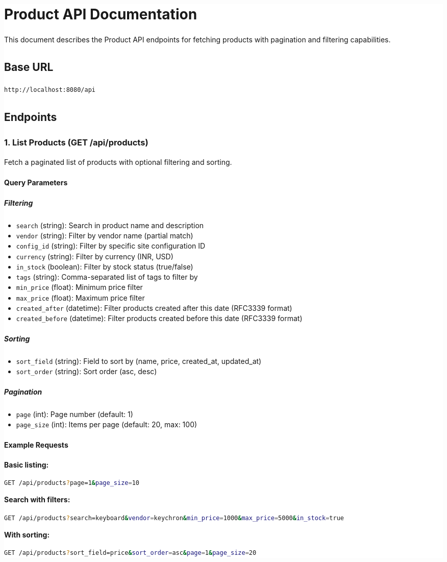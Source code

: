 # Product API Documentation

This document describes the Product API endpoints for fetching products with pagination and filtering capabilities.

## Base URL
```
http://localhost:8080/api
```

## Endpoints

### 1. List Products (GET /api/products)

Fetch a paginated list of products with optional filtering and sorting.

#### Query Parameters

##### Filtering
- `search` (string): Search in product name and description
- `vendor` (string): Filter by vendor name (partial match)
- `config_id` (string): Filter by specific site configuration ID
- `currency` (string): Filter by currency (INR, USD)
- `in_stock` (boolean): Filter by stock status (true/false)
- `tags` (string): Comma-separated list of tags to filter by
- `min_price` (float): Minimum price filter
- `max_price` (float): Maximum price filter
- `created_after` (datetime): Filter products created after this date (RFC3339 format)
- `created_before` (datetime): Filter products created before this date (RFC3339 format)

##### Sorting
- `sort_field` (string): Field to sort by (name, price, created_at, updated_at)
- `sort_order` (string): Sort order (asc, desc)

##### Pagination
- `page` (int): Page number (default: 1)
- `page_size` (int): Items per page (default: 20, max: 100)

#### Example Requests

**Basic listing:**
```bash
GET /api/products?page=1&page_size=10
```

**Search with filters:**
```bash
GET /api/products?search=keyboard&vendor=keychron&min_price=1000&max_price=5000&in_stock=true
```

**With sorting:**
```bash
GET /api/products?sort_field=price&sort_order=asc&page=1&page_size=20
```
